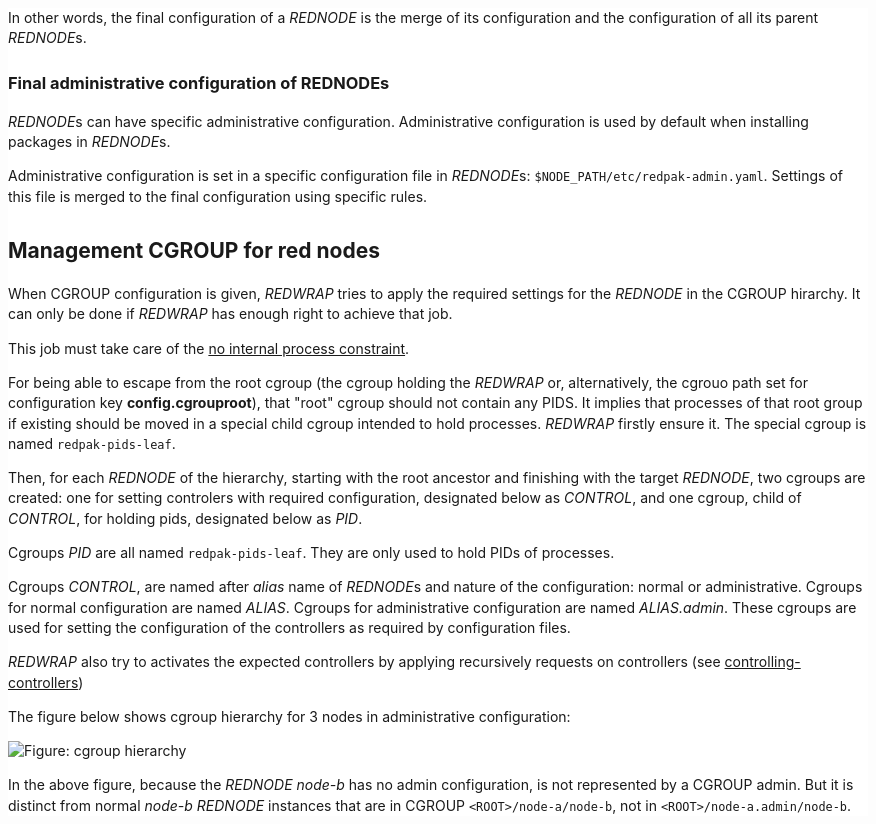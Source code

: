 In other words, the final configuration of a *REDNODE* is
the merge of its configuration and the configuration of all
its parent *REDNODE*s.


### Final administrative configuration of REDNODEs

*REDNODE*s can have specific administrative configuration.
Administrative configuration is used by default when installing
packages in *REDNODE*s.

Administrative configuration is set in a specific configuration
file in *REDNODE*s: `$NODE_PATH/etc/redpak-admin.yaml`.
Settings of this file is merged to the final configuration using
specific rules.

## Management CGROUP for red nodes

When CGROUP configuration is given, *REDWRAP* tries to apply the required
settings for the *REDNODE* in the CGROUP hirarchy. It can only be done if
*REDWRAP* has enough right to achieve that job.

This job must take care of the [no internal process constraint][1].

For being able to escape from the root cgroup (the cgroup
holding the *REDWRAP* or, alternatively, the cgrouo path set for
configuration key **config.cgrouproot**), that "root" cgroup should
not contain any PIDS. It implies that processes of that root group
if existing should be moved in a special child cgroup intended to
hold processes. *REDWRAP* firstly ensure it. The special cgroup is named
`redpak-pids-leaf`.

Then, for each *REDNODE* of the hierarchy, starting with the root ancestor
and finishing with the target *REDNODE*, two cgroups are created: one for
setting controlers with required configuration, designated below as *CONTROL*,
and one cgroup, child of *CONTROL*, for holding pids, designated below as *PID*.

Cgroups *PID* are all named `redpak-pids-leaf`. They are only used to
hold PIDs of processes.

Cgroups *CONTROL*, are named after *alias* name of *REDNODE*s and nature of
the configuration: normal or administrative. Cgroups for normal configuration
are named *ALIAS*. Cgroups for administrative configuration are named
*ALIAS.admin*. These cgroups are used for setting the configuration of
the controllers as required by configuration files.

*REDWRAP* also try to activates the expected controllers by applying
recursively requests on controllers (see [controlling-controllers][2])

The figure below shows cgroup hierarchy for 3 nodes in administrative
configuration:

![Figure: cgroup hierarchy](assets/REDPAK-fig-cgroups.svg)

In the above figure, because the *REDNODE* *node-b* has no admin configuration,
is not represented by a CGROUP admin. But it is distinct from normal *node-b*
*REDNODE* instances that are in CGROUP `<ROOT>/node-a/node-b`, not in
`<ROOT>/node-a.admin/node-b`.


[1]: https://www.kernel.org/doc/html/latest/admin-guide/cgroup-v2.html#no-internal-process-constraint
[2]: https://www.kernel.org/doc/html/latest/admin-guide/cgroup-v2.html#controlling-controllers